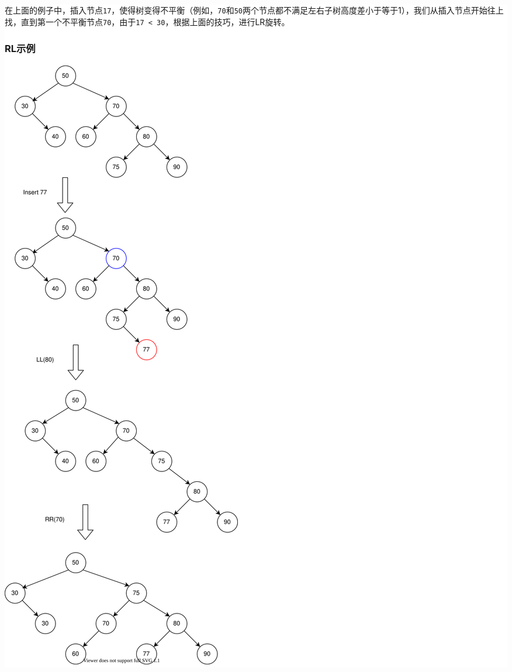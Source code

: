 在上面的例子中，插入节点`17`，使得树变得不平衡（例如，`70`和`50`两个节点都不满足左右子树高度差小于等于1），我们从插入节点开始往上找，直到第一个不平衡节点`70`，由于`17 < 30`，根据上面的技巧，进行LR旋转。

### RL示例
![](rl-example.drawio.svg)

